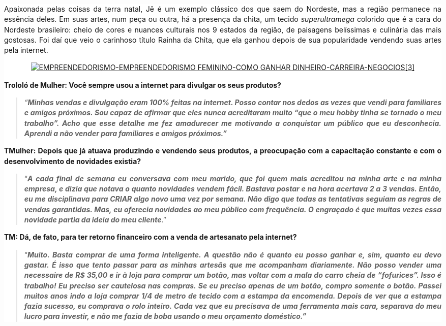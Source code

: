 <p align="justify">
  Apaixonada pelas coisas da terra natal, Jê é um exemplo clássico dos que saem do Nordeste, mas a região permanece na essência deles. Em suas artes, num peça ou outra, há a presença da chita, um tecido <em>superultramega</em> colorido que é a cara do Nordeste brasileiro: cheio de cores e nuances culturais nos 9 estados da região, de paisagens belíssimas e culinária das mais gostosas. Foi daí que veio o carinhoso título Rainha da Chita, que ela ganhou depois de sua popularidade vendendo suas artes pela internet.
</p>

<p align="center">
  <a href="https://www.trololodemulher.com.br/2015/07/EMPREENDEDORISMO-EMPREENDEDORISMO-FEMININO-COMO-GANHAR-DINHEIRO-CARREIRA-NEGOCIOS3.jpg"><img class="alignnone size-full wp-image-11203" src="https://www.trololodemulher.com.br/2015/07/EMPREENDEDORISMO-EMPREENDEDORISMO-FEMININO-COMO-GANHAR-DINHEIRO-CARREIRA-NEGOCIOS3.jpg" alt="EMPREENDEDORISMO-EMPREENDEDORISMO FEMININO-COMO GANHAR DINHEIRO-CARREIRA-NEGOCIOS[3]" width="800" height="600" /></a>
</p>

<p align="justify">
  <strong>Trololó de Mulher: Você sempre usou a internet para divulgar os seus produtos?</strong>
</p>

> <p align="justify">
>   <em>“<strong>Minhas vendas e divulgação eram 100% feitas na internet. Posso contar nos dedos as vezes que vendi para familiares e amigos próximos. Sou capaz de afirmar que eles nunca acreditaram muito “que o meu hobby tinha se tornado o meu trabalho”. Acho que esse detalhe me fez amadurecer me motivando a conquistar um público que eu desconhecia. Aprendi a não vender para familiares e amigos próximos.”</strong> </em>
> </p>

<p align="justify">
  <strong>TMulher: Depois que já atuava produzindo e vendendo seus produtos, a preocupação com a capacitação constante e com o desenvolvimento de novidades existia?</strong>
</p>

> <p align="justify">
>   “<em><strong>A cada final de semana eu conversava com meu marido, que foi quem mais acreditou na minha arte e na minha empresa, e dizia que notava o quanto novidades vendem fácil. Bastava postar e na hora acertava 2 a 3 vendas. Então, eu me disciplinava para CRIAR algo novo uma vez por semana. Não digo que todas as tentativas seguiam as regras de vendas garantidas. Mas, eu oferecia novidades ao meu público com frequência. O engraçado é que muitas vezes essa novidade partia da ideia do meu cliente</strong></em>.”
> </p>

<p align="justify">
  <strong>TM: Dá, de fato, para ter retorno financeiro com a venda de artesanato pela internet?</strong>
</p>

> <p align="justify">
>   “<em><strong>Muito. Basta comprar de uma forma inteligente. A questão não é quanto eu posso ganhar e, sim, quanto eu devo gastar. É isso que tento passar para as minhas artesãs que me acompanham diariamente. Não posso vender uma necessaire de R$ 35,00 e ir à loja para comprar um botão, mas voltar com a mala do carro cheia de “fofurices”. Isso é trabalho! Eu preciso ser cautelosa nas compras. Se eu preciso apenas de um botão, compro somente o botão. Passei muitos anos indo a loja comprar 1/4 de metro de tecido com a estampa da encomenda. Depois de ver que a estampa fazia sucesso, eu comprava o rolo inteiro. Cada vez que eu precisava de uma ferramenta mais cara, separava do meu lucro para investir, e não me fazia de boba usando o meu orçamento doméstico.”</strong></em>
> </p>
